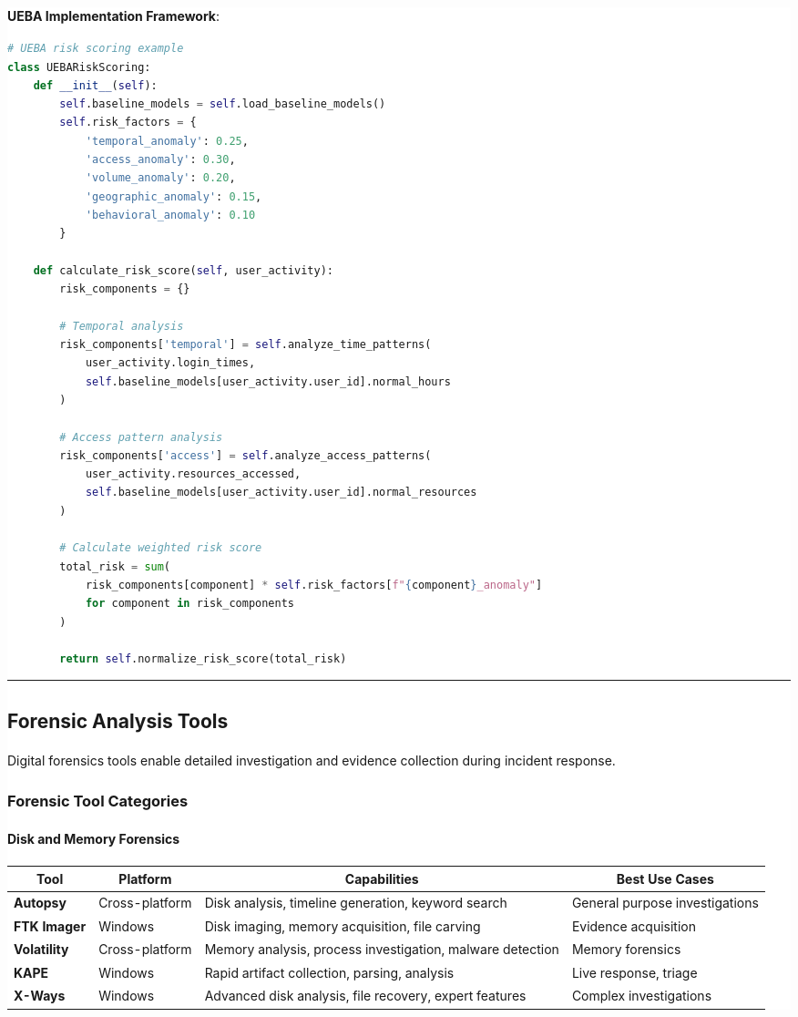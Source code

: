 **UEBA Implementation Framework**:

```python
# UEBA risk scoring example
class UEBARiskScoring:
    def __init__(self):
        self.baseline_models = self.load_baseline_models()
        self.risk_factors = {
            'temporal_anomaly': 0.25,
            'access_anomaly': 0.30,
            'volume_anomaly': 0.20,
            'geographic_anomaly': 0.15,
            'behavioral_anomaly': 0.10
        }
    
    def calculate_risk_score(self, user_activity):
        risk_components = {}
        
        # Temporal analysis
        risk_components['temporal'] = self.analyze_time_patterns(
            user_activity.login_times,
            self.baseline_models[user_activity.user_id].normal_hours
        )
        
        # Access pattern analysis
        risk_components['access'] = self.analyze_access_patterns(
            user_activity.resources_accessed,
            self.baseline_models[user_activity.user_id].normal_resources
        )
        
        # Calculate weighted risk score
        total_risk = sum(
            risk_components[component] * self.risk_factors[f"{component}_anomaly"]
            for component in risk_components
        )
        
        return self.normalize_risk_score(total_risk)
```

---

## Forensic Analysis Tools

Digital forensics tools enable detailed investigation and evidence collection during incident response.

### Forensic Tool Categories

#### **Disk and Memory Forensics**

| Tool | Platform | Capabilities | Best Use Cases |
|------|----------|-------------|----------------|
| **Autopsy** | Cross-platform | Disk analysis, timeline generation, keyword search | General purpose investigations |
| **FTK Imager** | Windows | Disk imaging, memory acquisition, file carving | Evidence acquisition |
| **Volatility** | Cross-platform | Memory analysis, process investigation, malware detection | Memory forensics |
| **KAPE** | Windows | Rapid artifact collection, parsing, analysis | Live response, triage |
| **X-Ways** | Windows | Advanced disk analysis, file recovery, expert features | Complex investigations |
